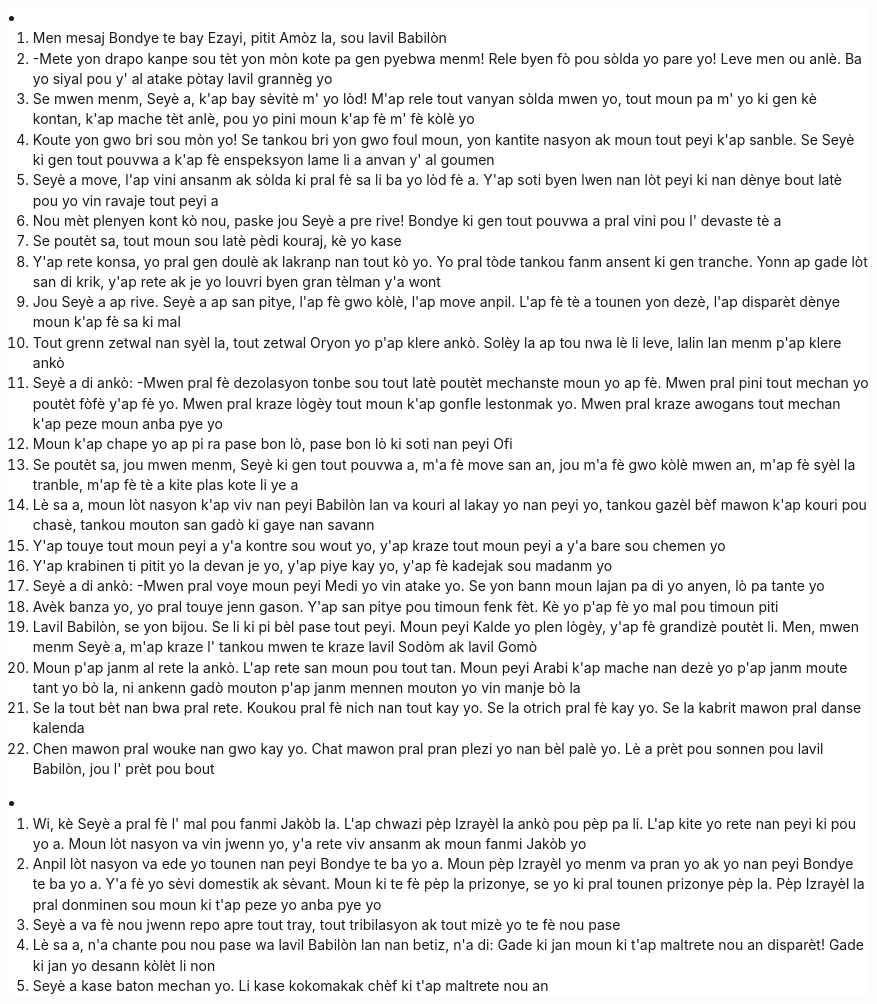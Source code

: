   </li>
  <li>
    <ol>
      <li>Men mesaj Bondye te bay Ezayi, pitit Amòz la, sou lavil Babilòn</li>
      <li>-Mete yon drapo kanpe sou tèt yon mòn kote pa gen pyebwa menm! Rele byen fò pou sòlda yo pare yo! Leve men ou anlè. Ba yo siyal pou y' al atake pòtay lavil grannèg yo</li>
      <li>Se mwen menm, Seyè a, k'ap bay sèvitè m' yo lòd! M'ap rele tout vanyan sòlda mwen yo, tout moun pa m' yo ki gen kè kontan, k'ap mache tèt anlè, pou yo pini moun k'ap fè m' fè kòlè yo</li>
      <li>Koute yon gwo bri sou mòn yo! Se tankou bri yon gwo foul moun, yon kantite nasyon ak moun tout peyi k'ap sanble. Se Seyè ki gen tout pouvwa a k'ap fè enspeksyon lame li a anvan y' al goumen</li>
      <li>Seyè a move, l'ap vini ansanm ak sòlda ki pral fè sa li ba yo lòd fè a. Y'ap soti byen lwen nan lòt peyi ki nan dènye bout latè pou yo vin ravaje tout peyi a</li>
      <li>Nou mèt plenyen kont kò nou, paske jou Seyè a pre rive! Bondye ki gen tout pouvwa a pral vini pou l' devaste tè a</li>
      <li>Se poutèt sa, tout moun sou latè pèdi kouraj, kè yo kase</li>
      <li>Y'ap rete konsa, yo pral gen doulè ak lakranp nan tout kò yo. Yo pral tòde tankou fanm ansent ki gen tranche. Yonn ap gade lòt san di krik, y'ap rete ak je yo louvri byen gran tèlman y'a wont</li>
      <li>Jou Seyè a ap rive. Seyè a ap san pitye, l'ap fè gwo kòlè, l'ap move anpil. L'ap fè tè a tounen yon dezè, l'ap disparèt dènye moun k'ap fè sa ki mal</li>
      <li>Tout grenn zetwal nan syèl la, tout zetwal Oryon yo p'ap klere ankò. Solèy la ap tou nwa lè li leve, lalin lan menm p'ap klere ankò</li>
      <li>Seyè a di ankò: -Mwen pral fè dezolasyon tonbe sou tout latè poutèt mechanste moun yo ap fè. Mwen pral pini tout mechan yo poutèt fòfè y'ap fè yo. Mwen pral kraze lògèy tout moun k'ap gonfle lestonmak yo. Mwen pral kraze awogans tout mechan k'ap peze moun anba pye yo</li>
      <li>Moun k'ap chape yo ap pi ra pase bon lò, pase bon lò ki soti nan peyi Ofi</li>
      <li>Se poutèt sa, jou mwen menm, Seyè ki gen tout pouvwa a, m'a fè move san an, jou m'a fè gwo kòlè mwen an, m'ap fè syèl la tranble, m'ap fè tè a kite plas kote li ye a</li>
      <li>Lè sa a, moun lòt nasyon k'ap viv nan peyi Babilòn lan va kouri al lakay yo nan peyi yo, tankou gazèl bèf mawon k'ap kouri pou chasè, tankou mouton san gadò ki gaye nan savann</li>
      <li>Y'ap touye tout moun peyi a y'a kontre sou wout yo, y'ap kraze tout moun peyi a y'a bare sou chemen yo</li>
      <li>Y'ap krabinen ti pitit yo la devan je yo, y'ap piye kay yo, y'ap fè kadejak sou madanm yo</li>
      <li>Seyè a di ankò: -Mwen pral voye moun peyi Medi yo vin atake yo. Se yon bann moun lajan pa di yo anyen, lò pa tante yo</li>
      <li>Avèk banza yo, yo pral touye jenn gason. Y'ap san pitye pou timoun fenk fèt. Kè yo p'ap fè yo mal pou timoun piti</li>
      <li>Lavil Babilòn, se yon bijou. Se li ki pi bèl pase tout peyi. Moun peyi Kalde yo plen lògèy, y'ap fè grandizè poutèt li. Men, mwen menm Seyè a, m'ap kraze l' tankou mwen te kraze lavil Sodòm ak lavil Gomò</li>
      <li>Moun p'ap janm al rete la ankò. L'ap rete san moun pou tout tan. Moun peyi Arabi k'ap mache nan dezè yo p'ap janm moute tant yo bò la, ni ankenn gadò mouton p'ap janm mennen mouton yo vin manje bò la</li>
      <li>Se la tout bèt nan bwa pral rete. Koukou pral fè nich nan tout kay yo. Se la otrich pral fè kay yo. Se la kabrit mawon pral danse kalenda</li>
      <li>Chen mawon pral wouke nan gwo kay yo. Chat mawon pral pran plezi yo nan bèl palè yo. Lè a prèt pou sonnen pou lavil Babilòn, jou l' prèt pou bout</li>
    </ol>
  </li>
  <li>
    <ol>
      <li>Wi, kè Seyè a pral fè l' mal pou fanmi Jakòb la. L'ap chwazi pèp Izrayèl la ankò pou pèp pa li. L'ap kite yo rete nan peyi ki pou yo a. Moun lòt nasyon va vin jwenn yo, y'a rete viv ansanm ak moun fanmi Jakòb yo</li>
      <li>Anpil lòt nasyon va ede yo tounen nan peyi Bondye te ba yo a. Moun pèp Izrayèl yo menm va pran yo ak yo nan peyi Bondye te ba yo a. Y'a fè yo sèvi domestik ak sèvant. Moun ki te fè pèp la prizonye, se yo ki pral tounen prizonye pèp la. Pèp Izrayèl la pral donminen sou moun ki t'ap peze yo anba pye yo</li>
      <li>Seyè a va fè nou jwenn repo apre tout tray, tout tribilasyon ak tout mizè yo te fè nou pase</li>
      <li>Lè sa a, n'a chante pou nou pase wa lavil Babilòn lan nan betiz, n'a di: Gade ki jan moun ki t'ap maltrete nou an disparèt! Gade ki jan yo desann kòlèt li non</li>
      <li>Seyè a kase baton mechan yo. Li kase kokomakak chèf ki t'ap maltrete nou an</li>